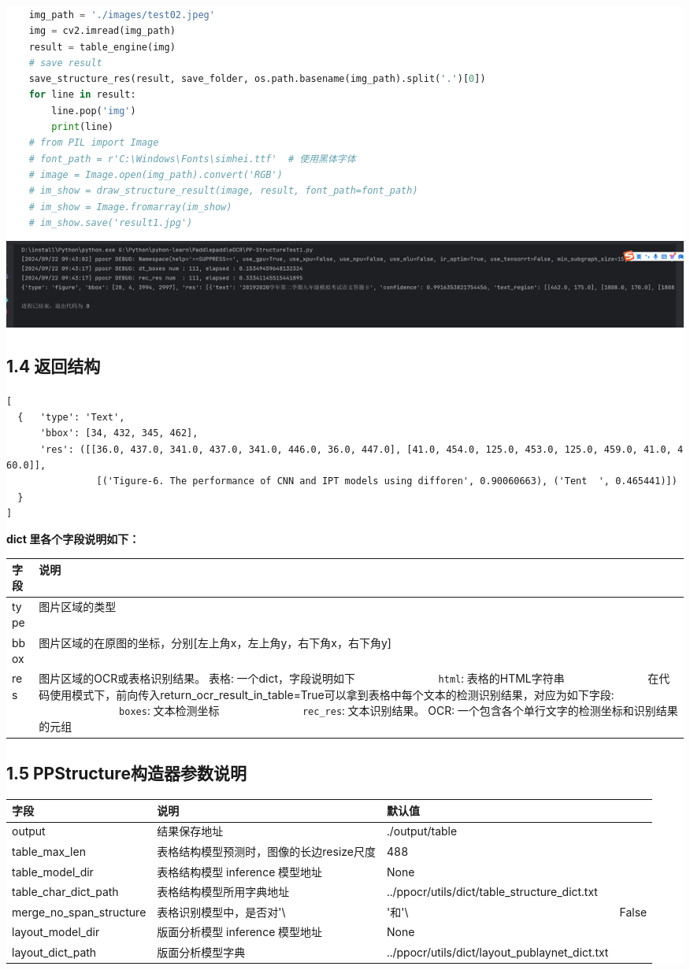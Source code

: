 ```python
    img_path = './images/test02.jpeg'
    img = cv2.imread(img_path)
    result = table_engine(img)
    # save result
    save_structure_res(result, save_folder, os.path.basename(img_path).split('.')[0])
    for line in result:
        line.pop('img')
        print(line)
    # from PIL import Image
    # font_path = r'C:\Windows\Fonts\simhei.ttf'  # 使用黑体字体
    # image = Image.open(img_path).convert('RGB')
    # im_show = draw_structure_result(image, result, font_path=font_path)
    # im_show = Image.fromarray(im_show)
    # im_show.save('result1.jpg')
```

![image-20240922094410246](images/image-20240922094410246.png)

## 1.4 返回结构

```tex
[
  {   'type': 'Text',
      'bbox': [34, 432, 345, 462],
      'res': ([[36.0, 437.0, 341.0, 437.0, 341.0, 446.0, 36.0, 447.0], [41.0, 454.0, 125.0, 453.0, 125.0, 459.0, 41.0, 460.0]],
                [('Tigure-6. The performance of CNN and IPT models using difforen', 0.90060663), ('Tent  ', 0.465441)])
  }
]
```

**dict 里各个字段说明如下：**

| 字段 | 说明                                                         |
| :--- | :----------------------------------------------------------- |
| type | 图片区域的类型                                               |
| bbox | 图片区域的在原图的坐标，分别[左上角x，左上角y，右下角x，右下角y] |
| res  | 图片区域的OCR或表格识别结果。 表格: 一个dict，字段说明如下         `html`: 表格的HTML字符串         在代码使用模式下，前向传入return_ocr_result_in_table=True可以拿到表格中每个文本的检测识别结果，对应为如下字段:         `boxes`: 文本检测坐标         `rec_res`: 文本识别结果。 OCR: 一个包含各个单行文字的检测坐标和识别结果的元组 |

## 1.5 PPStructure构造器参数说明

| 字段                    | 说明                                                         | 默认值                                        |       |
| :---------------------- | :----------------------------------------------------------- | :-------------------------------------------- | ----- |
| output                  | 结果保存地址                                                 | ./output/table                                |       |
| table_max_len           | 表格结构模型预测时，图像的长边resize尺度                     | 488                                           |       |
| table_model_dir         | 表格结构模型 inference 模型地址                              | None                                          |       |
| table_char_dict_path    | 表格结构模型所用字典地址                                     | ../ppocr/utils/dict/table_structure_dict.txt  |       |
| merge_no_span_structure | 表格识别模型中，是否对'\                                     | '和'\                                         | False |
| layout_model_dir        | 版面分析模型 inference 模型地址                              | None                                          |       |
| layout_dict_path        | 版面分析模型字典                                             | ../ppocr/utils/dict/layout_publaynet_dict.txt |       |